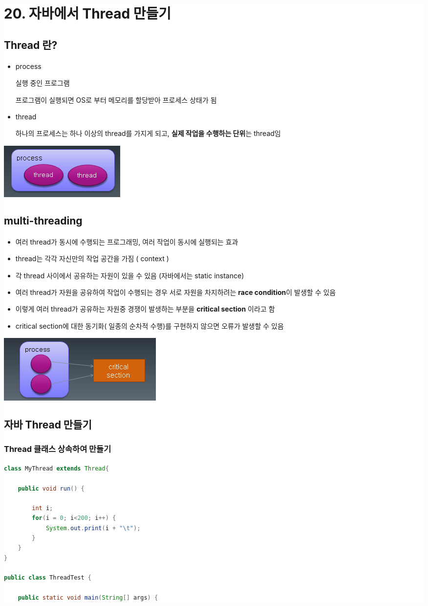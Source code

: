 # 20. 자바에서 Thread 만들기

## Thread 란?

- process 
  
  실행 중인 프로그램
  
  프로그램이 실행되면 OS로 부터 메모리를 할당받아 프로세스 상태가 됨

- thread
  
  하나의 프로세스는 하나 이상의 thread를 가지게 되고, **실제 작업을 수행하는 단위**는 thread임
  
![thread](./img/thread.png)


## multi-threading 

- 여러 thread가 동시에 수행되는 프로그래밍, 여러 작업이 동시에 실행되는 효과

- thread는 각각 자신만의 작업 공간을 가짐 ( context )

- 각 thread 사이에서 공유하는 자원이 있을 수 있음 (자바에서는 static instance)

- 여러 thread가 자원을 공유하여 작업이 수행되는 경우 서로 자원을 차지하려는 **race condition**이 발생할 수 있음

- 이렇게 여러 thread가 공유하는 자원중 경쟁이 발생하는 부분을 **critical section** 이라고 함

- critical section에 대한 동기화( 일종의 순차적 수행)를 구현하지 않으면 오류가 발생할 수 있음

![critical](./img/critical.PNG)


## 자바 Thread 만들기

### Thread 클래스 상속하여 만들기

```java
class MyThread extends Thread{
	
	public void run() {
		
		int i;
		for(i = 0; i<200; i++) {
			System.out.print(i + "\t");
		}
	}
}

public class ThreadTest {

	public static void main(String[] args) {

```